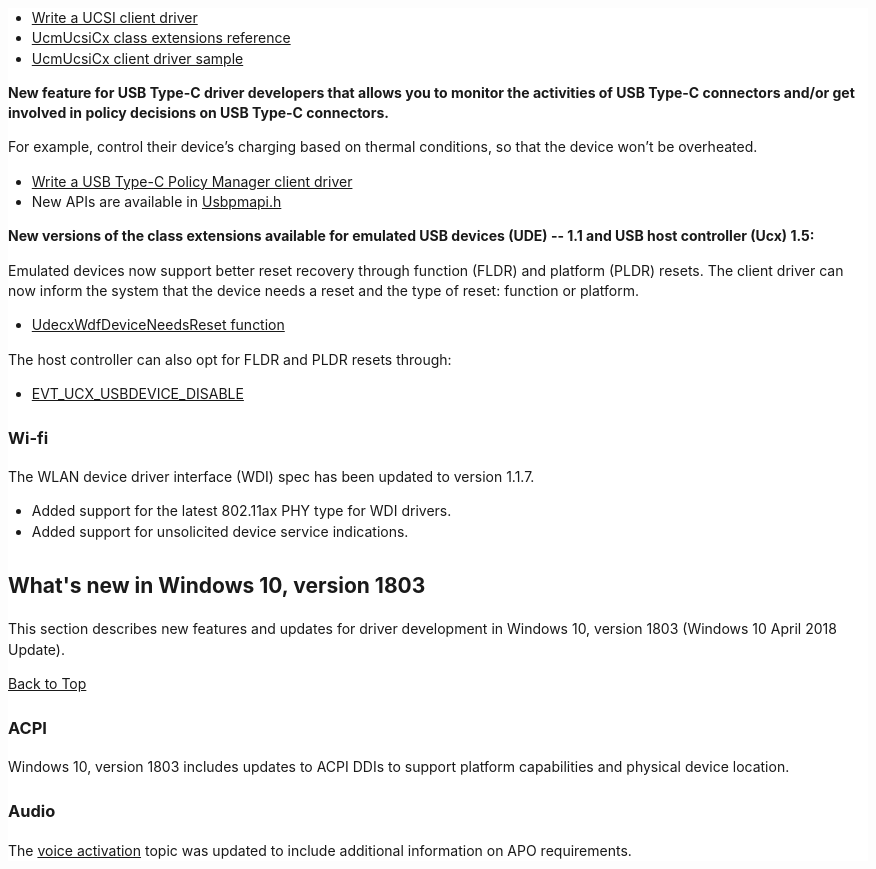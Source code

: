 * [Write a UCSI client driver](https://docs.microsoft.com/windows-hardware/drivers/usbcon/write-a-ucsi-driver)
* [UcmUcsiCx class extensions reference](https://docs.microsoft.com/windows-hardware/drivers/ddi/content/_usbref/#type-c-driver-reference)
* [UcmUcsiCx client driver sample](https://github.com/Microsoft/Windows-driver-samples/tree/master/usb/UcmUcsiAcpiSample)

**New feature for USB Type-C driver developers that allows you to monitor the activities of USB Type-C connectors and/or get involved in policy decisions on USB Type-C connectors.**

For example, control their device’s charging based on thermal conditions, so that the device won’t be overheated.

* [Write a USB Type-C Policy Manager client driver](https://microsoft.com/windows-hardware/drivers/usbcon/policy-manager-client)
* New APIs are available in [Usbpmapi.h](https://docs.microsoft.com/windows-hardware/drivers/ddi/content/usbpmapi/)

**New versions of the class extensions available for emulated USB devices (UDE) -- 1.1 and USB host controller (Ucx) 1.5:**

Emulated devices now support better reset recovery through function (FLDR) and platform (PLDR) resets. The client driver can now inform the system that the device needs a reset  and the type of reset: function or platform.

* [UdecxWdfDeviceNeedsReset function](https://docs.microsoft.com/windows-hardware/drivers/ddi/content/udecxwdfdevice/nf-udecxwdfdevice-udecxwdfdeviceneedsreset)

The host controller can also opt for FLDR and PLDR resets through:

* [EVT_UCX_USBDEVICE_DISABLE](https://docs.microsoft.com/windows-hardware/drivers/ddi/content/ucxusbdevice/nc-ucxusbdevice-evt_ucx_usbdevice_disable)

### <a name="wifi-1809"></a>Wi-fi

The WLAN device driver interface (WDI) spec has been updated to version 1.1.7.

* Added support for the latest 802.11ax PHY type for WDI drivers.
* Added support for unsolicited device service indications.

## What's new in Windows 10, version 1803

This section describes new features and updates for driver development in Windows 10, version 1803 (Windows 10 April 2018 Update).

[Back to Top](#top)

### <a name="acpi-1803"></a>ACPI

Windows 10, version 1803 includes updates to ACPI DDIs to support platform capabilities and physical device location.

### <a name="audio-1803"></a>Audio

The [voice activation](https://docs.microsoft.com/windows-hardware/drivers/audio/voice-activation) topic was updated to include additional information on APO requirements.
